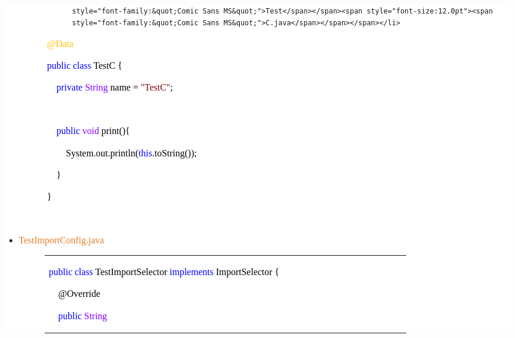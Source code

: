                     style="font-family:&quot;Comic Sans MS&quot;">Test</span></span><span style="font-size:12.0pt"><span
                    style="font-family:&quot;Comic Sans MS&quot;">C.java</span></span></span></li>
</ul>
<p style="margin-left:72px"><span style="font-size:12.0pt"><span style="font-family:&quot;Comic Sans MS&quot;"><span
                style="color:#ffc000">@Data</span></span></span></p>
<p style="margin-left:72px"><span style="font-size:12.0pt"><span style="font-family:&quot;Comic Sans MS&quot;"><span
                style="color:blue">public</span>&nbsp;<span style="color:blue">class</span><span
                style="color:black">&nbsp;Test</span><span style="color:black">C</span><span
                style="color:black">&nbsp;{</span></span></span></p>
<p style="margin-left:72px"><span style="font-size:12.0pt"><span
            style="font-family:&quot;Comic Sans MS&quot;">&nbsp;&nbsp;&nbsp;&nbsp;<span
                style="color:blue">private</span>&nbsp;<span style="color:#8000ff">String</span><span
                style="color:black">&nbsp;name&nbsp;=&nbsp;</span><span style="color:maroon">"Test</span><span
                style="color:maroon">C</span><span style="color:maroon">"</span><span
                style="color:black">;</span></span></span></p>
<p style="margin-left:72px"><span style="font-size:12.0pt"><span
            style="font-family:&quot;Microsoft YaHei&quot;">&nbsp;</span></span></p>
<p style="margin-left:72px"><span style="font-size:12.0pt"><span
            style="font-family:&quot;Comic Sans MS&quot;">&nbsp;&nbsp;&nbsp;&nbsp;<span
                style="color:blue">public</span>&nbsp;<span style="color:#8000ff">void</span><span
                style="color:black">&nbsp;print(){</span></span></span></p>
<p style="margin-left:72px"><span style="font-size:12.0pt"><span style="font-family:&quot;Comic Sans MS&quot;"><span
                style="color:black">&nbsp;&nbsp;&nbsp;&nbsp;&nbsp;&nbsp;&nbsp;&nbsp;System.out.println(</span><span
                style="color:blue">this</span><span style="color:black">.toString());</span></span></span></p>
<p style="margin-left:72px"><span style="font-size:12.0pt"><span style="font-family:&quot;Comic Sans MS&quot;"><span
                style="color:black">&nbsp;&nbsp;&nbsp;&nbsp;}</span></span></span></p>
<p style="margin-left:72px"><span style="font-size:12.0pt"><span style="font-family:&quot;Comic Sans MS&quot;"><span
                style="color:black">}</span></span></span></p>
<p style="margin-left:72px"><span style="font-size:12.0pt"><span style="font-family:&quot;Comic Sans MS&quot;"><span
                style="color:black">&nbsp;</span></span></span></p>
<ul style="list-style-type:disc">
    <li><span style="color:#e67e22;"><span style="font-size:12.0pt"><span
                    style="font-family:&quot;Comic Sans MS&quot;">TestImportConfig</span></span><span
                style="font-size:12.0pt"><span style="font-family:&quot;Comic Sans MS&quot;">.java</span></span></span>
    </li>
</ul>
<table summary="" cellspacing="0"
    style="border-collapse:collapse; border-color:#a3a3a3; border-style:solid; border-width:0px; margin-left:68px"
    class=" cke_show_border">
    <tbody>
        <tr>
            <td
                style="background-color:white; border-bottom:0px; border-left:0px; border-right:0px; border-top:0px; vertical-align:top; width:6.2625in">
                <p><span style="font-size:12.0pt"><span style="font-family:&quot;Comic Sans MS&quot;"><span
                                style="color:blue">public</span>&nbsp;<span style="color:blue">class</span><span
                                style="color:black">&nbsp;TestImportSelector&nbsp;</span><span
                                style="color:blue">implements</span><span
                                style="color:black">&nbsp;ImportSelector&nbsp;{</span></span></span></p>
                <p><span style="font-size:12.0pt"><span style="font-family:&quot;Comic Sans MS&quot;"><span
                                style="color:black">&nbsp;&nbsp;&nbsp;&nbsp;@Override</span></span></span></p>
                <p><span style="font-size:12.0pt"><span
                            style="font-family:&quot;Comic Sans MS&quot;">&nbsp;&nbsp;&nbsp;&nbsp;<span
                                style="color:blue">public</span>&nbsp;<span style="color:#8000ff">String</span><span